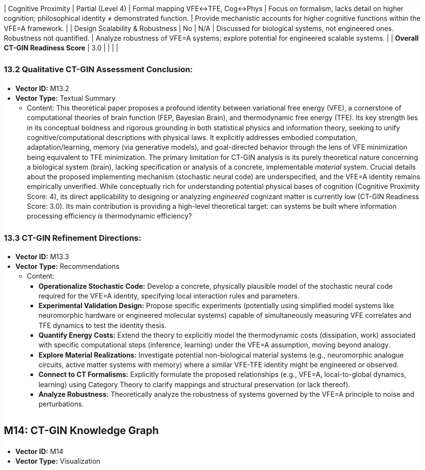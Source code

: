 | Cognitive Proximity            | Partial (Level 4)         | Formal mapping VFE↔TFE, Cog↔Phys   | Focus on formalism, lacks detail on higher cognition; philosophical identity ≠ demonstrated function. | Provide mechanistic accounts for higher cognitive functions within the VFE=A framework.              |
| Design Scalability & Robustness | No                        | N/A                                  | Discussed for biological systems, not engineered ones. Robustness not quantified.                         | Analyze robustness of VFE=A systems; explore potential for engineered scalable systems.              |
| **Overall CT-GIN Readiness Score** |        3.0                 |   |                                                                                                          |                                                                                                       |

### **13.2 Qualitative CT-GIN Assessment Conclusion:**

*   **Vector ID:** M13.2
*   **Vector Type:** Textual Summary
    *   Content: This theoretical paper proposes a profound identity between variational free energy (VFE), a cornerstone of computational theories of brain function (FEP, Bayesian Brain), and thermodynamic free energy (TFE). Its key strength lies in its conceptual boldness and rigorous grounding in both statistical physics and information theory, seeking to unify cognitive/computational descriptions with physical laws. It explicitly addresses embodied computation, adaptation/learning, memory (via generative models), and goal-directed behavior through the lens of VFE minimization being equivalent to TFE minimization. The primary limitation for CT-GIN analysis is its purely theoretical nature concerning a biological system (brain), lacking specification or analysis of a concrete, implementable *material* system. Crucial details about the proposed implementing mechanism (stochastic neural code) are underspecified, and the VFE=A identity remains empirically unverified. While conceptually rich for understanding potential physical bases of cognition (Cognitive Proximity Score: 4), its direct applicability to designing or analyzing *engineered* cognizant matter is currently low (CT-GIN Readiness Score: 3.0). Its main contribution is providing a high-level theoretical target: can systems be built where information processing efficiency *is* thermodynamic efficiency?

### **13.3 CT-GIN Refinement Directions:**

*   **Vector ID:** M13.3
*   **Vector Type:** Recommendations
    *   Content:
        *   **Operationalize Stochastic Code:** Develop a concrete, physically plausible model of the stochastic neural code required for the VFE=A identity, specifying local interaction rules and parameters.
        *   **Experimental Validation Design:** Propose specific experiments (potentially using simplified model systems like neuromorphic hardware or engineered molecular systems) capable of simultaneously measuring VFE correlates and TFE dynamics to test the identity thesis.
        *   **Quantify Energy Costs:** Extend the theory to explicitly model the thermodynamic costs (dissipation, work) associated with specific computational steps (inference, learning) under the VFE=A assumption, moving beyond analogy.
        *   **Explore Material Realizations:** Investigate potential non-biological material systems (e.g., neuromorphic analogue circuits, active matter systems with memory) where a similar VFE-TFE identity might be engineered or observed.
        *   **Connect to CT Formalisms:** Explicitly formulate the proposed relationships (e.g., VFE=A, local-to-global dynamics, learning) using Category Theory to clarify mappings and structural preservation (or lack thereof).
        *   **Analyze Robustness:** Theoretically analyze the robustness of systems governed by the VFE=A principle to noise and perturbations.

## M14: CT-GIN Knowledge Graph

*   **Vector ID:** M14
*   **Vector Type:** Visualization
